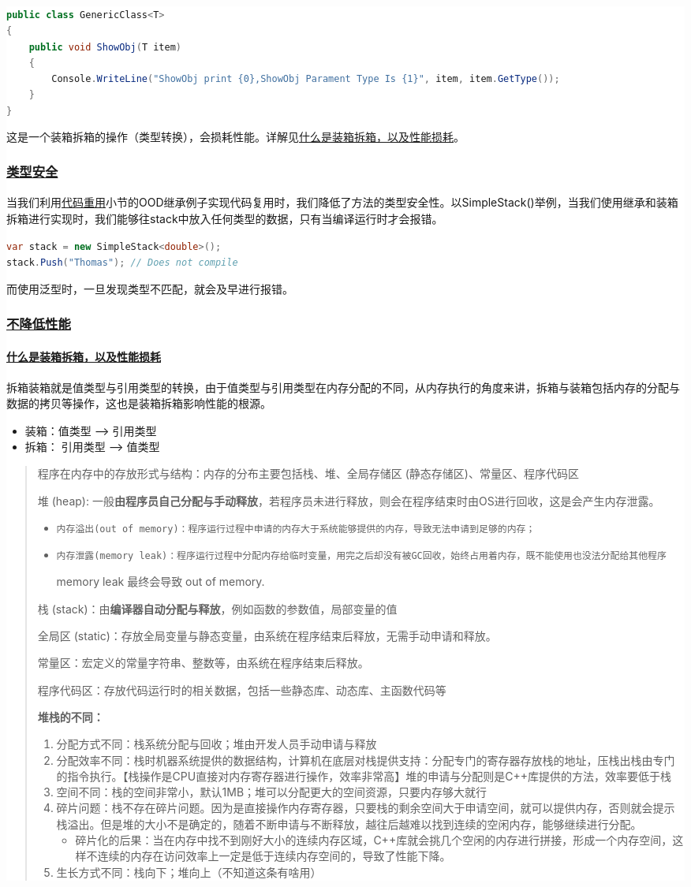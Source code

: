 ```c#
public class GenericClass<T>
{
    public void ShowObj(T item)
    {
        Console.WriteLine("ShowObj print {0},ShowObj Parament Type Is {1}", item, item.GetType());
    }
}
```

这是一个装箱拆箱的操作（类型转换），会损耗性能。详解见[什么是装箱拆箱，以及性能损耗]()。

### [类型安全]()

当我们利用[代码重用]()小节的OOD继承例子实现代码复用时，我们降低了方法的类型安全性。以SimpleStack()举例，当我们使用继承和装箱拆箱进行实现时，我们能够往stack中放入任何类型的数据，只有当编译运行时才会报错。

```c#
var stack = new SimpleStack<double>();
stack.Push("Thomas"); // Does not compile
```

而使用泛型时，一旦发现类型不匹配，就会及早进行报错。

### [不降低性能]()

#### [什么是装箱拆箱，以及性能损耗]()

拆箱装箱就是值类型与引用类型的转换，由于值类型与引用类型在内存分配的不同，从内存执行的角度来讲，拆箱与装箱包括内存的分配与数据的拷贝等操作，这也是装箱拆箱影响性能的根源。

- 装箱：值类型 --> 引用类型
- 拆箱： 引用类型 --> 值类型

> 程序在内存中的存放形式与结构：内存的分布主要包括栈、堆、全局存储区 (静态存储区)、常量区、程序代码区
>
> 堆 (heap): 一般**由程序员自己分配与手动释放**，若程序员未进行释放，则会在程序结束时由OS进行回收，这是会产生内存泄露。
>
> - `内存溢出(out of memory)：程序运行过程中申请的内存大于系统能够提供的内存，导致无法申请到足够的内存；`
>
> - `内存泄露(memory leak)：程序运行过程中分配内存给临时变量，用完之后却没有被GC回收，始终占用着内存，既不能使用也没法分配给其他程序`
>
>   memory leak 最终会导致 out of memory.
>
> 栈 (stack)：由**编译器自动分配与释放**，例如函数的参数值，局部变量的值
>
> 全局区 (static)：存放全局变量与静态变量，由系统在程序结束后释放，无需手动申请和释放。
>
> 常量区：宏定义的常量字符串、整数等，由系统在程序结束后释放。
>
> 程序代码区：存放代码运行时的相关数据，包括一些静态库、动态库、主函数代码等
>
> **堆栈的不同：**
>
> 1. 分配方式不同：栈系统分配与回收；堆由开发人员手动申请与释放
> 2. 分配效率不同：栈时机器系统提供的数据结构，计算机在底层对栈提供支持：分配专门的寄存器存放栈的地址，压栈出栈由专门的指令执行。【栈操作是CPU直接对内存寄存器进行操作，效率非常高】堆的申请与分配则是C++库提供的方法，效率要低于栈
> 3. 空间不同：栈的空间非常小，默认1MB；堆可以分配更大的空间资源，只要内存够大就行
> 4. 碎片问题：栈不存在碎片问题。因为是直接操作内存寄存器，只要栈的剩余空间大于申请空间，就可以提供内存，否则就会提示栈溢出。但是堆的大小不是确定的，随着不断申请与不断释放，越往后越难以找到连续的空闲内存，能够继续进行分配。
>    - 碎片化的后果：当在内存中找不到刚好大小的连续内存区域，C++库就会挑几个空闲的内存进行拼接，形成一个内存空间，这样不连续的内存在访问效率上一定是低于连续内存空间的，导致了性能下降。
> 5. 生长方式不同：栈向下；堆向上（不知道这条有啥用）
